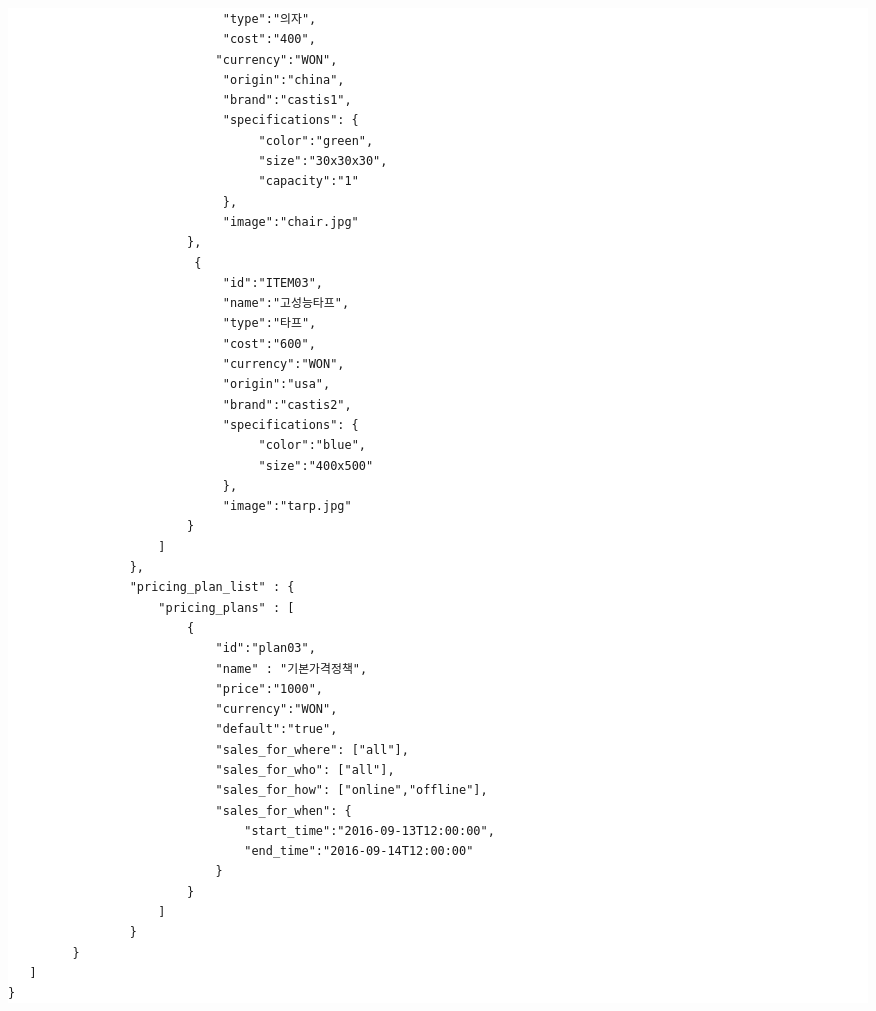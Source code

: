 ```
                              "type":"의자",
                              "cost":"400",
                             "currency":"WON",  
                              "origin":"china",
                              "brand":"castis1",                              
                              "specifications": {
                                   "color":"green",
                                   "size":"30x30x30",
                                   "capacity":"1"
                              },
                              "image":"chair.jpg"
                         },
                          {
                              "id":"ITEM03",
                              "name":"고성능타프",
                              "type":"타프",
                              "cost":"600",
                              "currency":"WON",
                              "origin":"usa",
                              "brand":"castis2",                             
                              "specifications": {
                                   "color":"blue",
                                   "size":"400x500"
                              },
                              "image":"tarp.jpg"
                         }
                     ]
                 },
                 "pricing_plan_list" : {
                     "pricing_plans" : [
                         {
                             "id":"plan03",
                             "name" : "기본가격정책",
                             "price":"1000",
                             "currency":"WON",
                             "default":"true",
                             "sales_for_where": ["all"],
                             "sales_for_who": ["all"],
                             "sales_for_how": ["online","offline"],
                             "sales_for_when": {
                                 "start_time":"2016-09-13T12:00:00",
                                 "end_time":"2016-09-14T12:00:00"
                             }
                         }
                     ]     
                 }
         }
   ]
}
```
